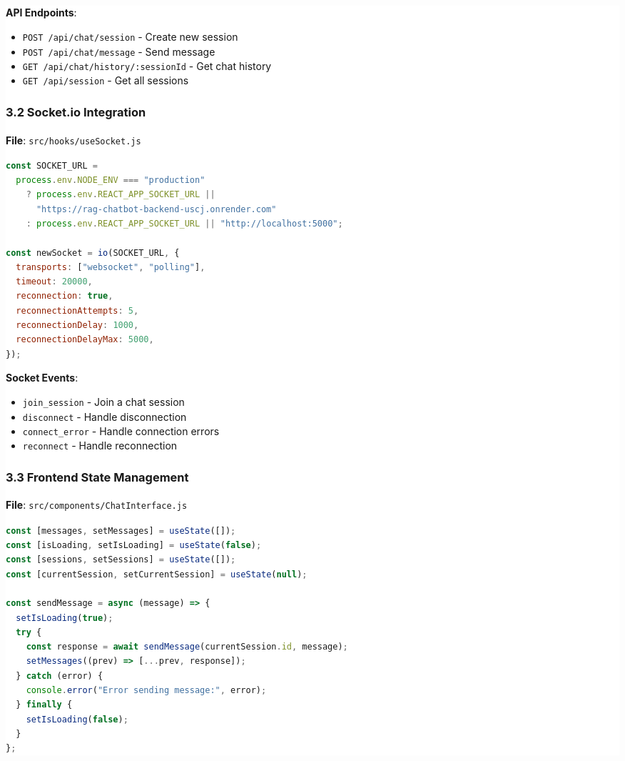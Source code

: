 **API Endpoints**:

- `POST /api/chat/session` - Create new session
- `POST /api/chat/message` - Send message
- `GET /api/chat/history/:sessionId` - Get chat history
- `GET /api/session` - Get all sessions

### 3.2 Socket.io Integration

**File**: `src/hooks/useSocket.js`

```javascript
const SOCKET_URL =
  process.env.NODE_ENV === "production"
    ? process.env.REACT_APP_SOCKET_URL ||
      "https://rag-chatbot-backend-uscj.onrender.com"
    : process.env.REACT_APP_SOCKET_URL || "http://localhost:5000";

const newSocket = io(SOCKET_URL, {
  transports: ["websocket", "polling"],
  timeout: 20000,
  reconnection: true,
  reconnectionAttempts: 5,
  reconnectionDelay: 1000,
  reconnectionDelayMax: 5000,
});
```

**Socket Events**:

- `join_session` - Join a chat session
- `disconnect` - Handle disconnection
- `connect_error` - Handle connection errors
- `reconnect` - Handle reconnection

### 3.3 Frontend State Management

**File**: `src/components/ChatInterface.js`

```javascript
const [messages, setMessages] = useState([]);
const [isLoading, setIsLoading] = useState(false);
const [sessions, setSessions] = useState([]);
const [currentSession, setCurrentSession] = useState(null);

const sendMessage = async (message) => {
  setIsLoading(true);
  try {
    const response = await sendMessage(currentSession.id, message);
    setMessages((prev) => [...prev, response]);
  } catch (error) {
    console.error("Error sending message:", error);
  } finally {
    setIsLoading(false);
  }
};
```
